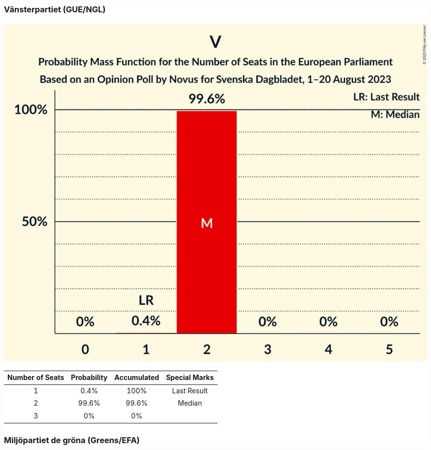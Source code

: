 ### Vänsterpartiet (GUE/NGL)

![Graph with seats probability mass function not yet produced](2023-08-20-Novus-coalitions-seats-pmf-v.png "Seats Probability Mass Function")

| Number of Seats | Probability | Accumulated | Special Marks |
|:---------------:|:-----------:|:-----------:|:-------------:|
| 1 | 0.4% | 100% | Last Result |
| 2 | 99.6% | 99.6% | Median |
| 3 | 0% | 0% |  |

### Miljöpartiet de gröna (Greens/EFA)
